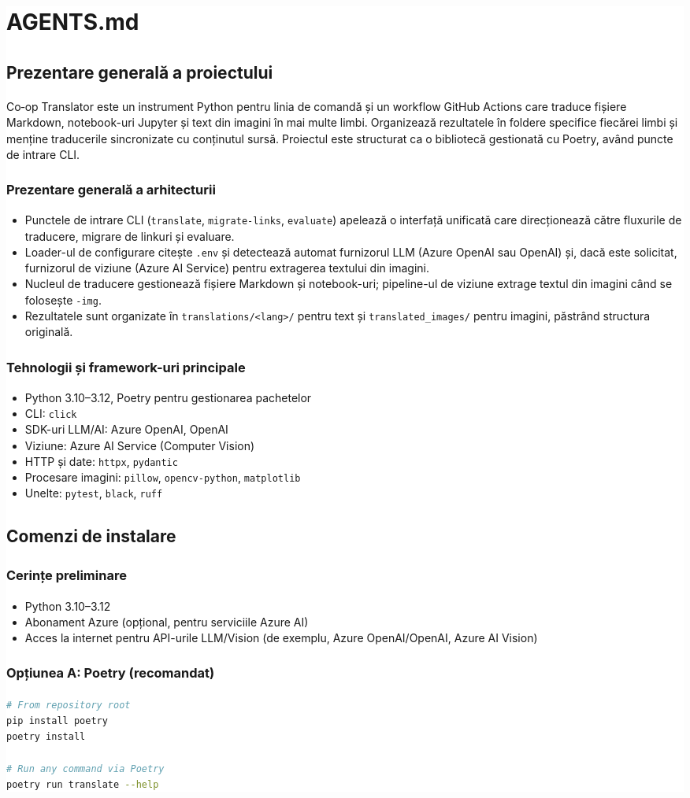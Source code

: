 
# AGENTS.md

## Prezentare generală a proiectului

Co‑op Translator este un instrument Python pentru linia de comandă și un workflow GitHub Actions care traduce fișiere Markdown, notebook-uri Jupyter și text din imagini în mai multe limbi. Organizează rezultatele în foldere specifice fiecărei limbi și menține traducerile sincronizate cu conținutul sursă. Proiectul este structurat ca o bibliotecă gestionată cu Poetry, având puncte de intrare CLI.

### Prezentare generală a arhitecturii

- Punctele de intrare CLI (`translate`, `migrate-links`, `evaluate`) apelează o interfață unificată care direcționează către fluxurile de traducere, migrare de linkuri și evaluare.
- Loader-ul de configurare citește `.env` și detectează automat furnizorul LLM (Azure OpenAI sau OpenAI) și, dacă este solicitat, furnizorul de viziune (Azure AI Service) pentru extragerea textului din imagini.
- Nucleul de traducere gestionează fișiere Markdown și notebook-uri; pipeline-ul de viziune extrage textul din imagini când se folosește `-img`.
- Rezultatele sunt organizate în `translations/<lang>/` pentru text și `translated_images/` pentru imagini, păstrând structura originală.

### Tehnologii și framework-uri principale

- Python 3.10–3.12, Poetry pentru gestionarea pachetelor
- CLI: `click`
- SDK-uri LLM/AI: Azure OpenAI, OpenAI
- Viziune: Azure AI Service (Computer Vision)
- HTTP și date: `httpx`, `pydantic`
- Procesare imagini: `pillow`, `opencv-python`, `matplotlib`
- Unelte: `pytest`, `black`, `ruff`

## Comenzi de instalare

### Cerințe preliminare

- Python 3.10–3.12
- Abonament Azure (opțional, pentru serviciile Azure AI)
- Acces la internet pentru API-urile LLM/Vision (de exemplu, Azure OpenAI/OpenAI, Azure AI Vision)

### Opțiunea A: Poetry (recomandat)

```bash
# From repository root
pip install poetry
poetry install

# Run any command via Poetry
poetry run translate --help
```
